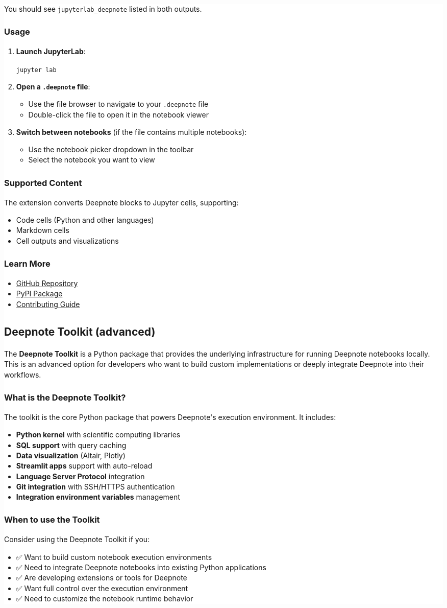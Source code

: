 You should see `jupyterlab_deepnote` listed in both outputs.

### Usage

1. **Launch JupyterLab**:

   ```bash
   jupyter lab
   ```

2. **Open a `.deepnote` file**:
   - Use the file browser to navigate to your `.deepnote` file
   - Double-click the file to open it in the notebook viewer

3. **Switch between notebooks** (if the file contains multiple notebooks):
   - Use the notebook picker dropdown in the toolbar
   - Select the notebook you want to view

### Supported Content

The extension converts Deepnote blocks to Jupyter cells, supporting:

- Code cells (Python and other languages)
- Markdown cells
- Cell outputs and visualizations

### Learn More

- [GitHub Repository](https://github.com/deepnote/jupyterlab-deepnote)
- [PyPI Package](https://pypi.org/project/jupyterlab-deepnote/)
- [Contributing Guide](https://github.com/deepnote/jupyterlab-deepnote/blob/main/CONTRIBUTING.md)

## Deepnote Toolkit (advanced)

The **Deepnote Toolkit** is a Python package that provides the underlying infrastructure for running Deepnote notebooks locally. This is an advanced option for developers who want to build custom implementations or deeply integrate Deepnote into their workflows.

### What is the Deepnote Toolkit?

The toolkit is the core Python package that powers Deepnote's execution environment. It includes:

- **Python kernel** with scientific computing libraries
- **SQL support** with query caching
- **Data visualization** (Altair, Plotly)
- **Streamlit apps** support with auto-reload
- **Language Server Protocol** integration
- **Git integration** with SSH/HTTPS authentication
- **Integration environment variables** management

### When to use the Toolkit

Consider using the Deepnote Toolkit if you:

- ✅ Want to build custom notebook execution environments
- ✅ Need to integrate Deepnote notebooks into existing Python applications
- ✅ Are developing extensions or tools for Deepnote
- ✅ Want full control over the execution environment
- ✅ Need to customize the notebook runtime behavior
